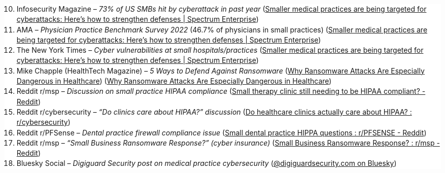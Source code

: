 10. Infosecurity Magazine – *73% of US SMBs hit by cyberattack in past year* ([Smaller medical practices are being targeted for cyberattacks: Here’s how to strengthen defenses | Spectrum Enterprise](https://enterprise.spectrum.com/insights/blog/improve-healthcare-it-security-small-medical-practices.html#:~:text=Infosecurity%20Magazine%20reports%20that%20%E2%80%9Cnearly,%E2%80%9D))
11. AMA – *Physician Practice Benchmark Survey 2022* (46.7% of physicians in small practices) ([Smaller medical practices are being targeted for cyberattacks: Here’s how to strengthen defenses | Spectrum Enterprise](https://enterprise.spectrum.com/insights/blog/improve-healthcare-it-security-small-medical-practices.html#:~:text=According%20to%20the%20latest%20American,74%20Many%20health%20systems))
12. The New York Times – *Cyber vulnerabilities at small hospitals/practices* ([Smaller medical practices are being targeted for cyberattacks: Here’s how to strengthen defenses | Spectrum Enterprise](https://enterprise.spectrum.com/insights/blog/improve-healthcare-it-security-small-medical-practices.html#:~:text=According%20to%20The%20New%20York,%E2%80%9D))
13. Mike Chapple (HealthTech Magazine) – *5 Ways to Defend Against Ransomware* ([Why Ransomware Attacks Are Especially Dangerous in Healthcare](https://healthtechmagazine.net/article/2020/05/5-ways-defend-your-medical-practice-against-ransomware#:~:text=Ransomware%20poses%20an%20extreme%20risk,Michigan%20learned%20the%20hard%20way)) ([Why Ransomware Attacks Are Especially Dangerous in Healthcare](https://healthtechmagazine.net/article/2020/05/5-ways-defend-your-medical-practice-against-ransomware#:~:text=The%20most%20crippling%20ransomware%20attacks,the%20wake%20of%20an%20attack))
14. Reddit r/msp – *Discussion on small practice HIPAA compliance* ([Small therapy clinic still needing to be HIPAA compliant? - Reddit](https://www.reddit.com/r/msp/comments/twp1d3/small_therapy_clinic_still_needing_to_be_hipaa/#:~:text=Reddit%20www,having%20security%20policies%20in%20place))
15. Reddit r/cybersecurity – *“Do clinics care about HIPAA?” discussion* ([Do healthcare clinics actually care about HIPAA? : r/cybersecurity](https://www.reddit.com/r/cybersecurity/comments/1e7hjc3/do_healthcare_clinics_actually_care_about_hipaa/#:~:text=Do%20healthcare%20clinics%20actually%20care,or%20care%20very%20little))
16. Reddit r/PFSense – *Dental practice firewall compliance issue* ([Small dental practice HIPPA questions : r/PFSENSE - Reddit](https://www.reddit.com/r/PFSENSE/comments/n4tc5j/small_dental_practice_hippa_questions/#:~:text=Small%20dental%20practice%20HIPPA%20questions,that%20they%20should%20specifically))
17. Reddit r/msp – *“Small Business Ransomware Response?” (cyber insurance)* ([Small Business Ransomware Response? : r/msp - Reddit](https://www.reddit.com/r/msp/comments/sms71q/small_business_ransomware_response/#:~:text=I%27m%20thinking%20of%20recommending%20all,brings%20in%20an%20IR%20team))
18. Bluesky Social – *Digiguard Security post on medical practice cybersecurity* ([@digiguardsecurity.com on Bluesky](https://web-cdn.bsky.app/profile/digiguardsecurity.com/post/3lglzemdhuy2z#:~:text=did%3Aplc%3Asr6d3ppxzv6nml5mtxac3akz))

